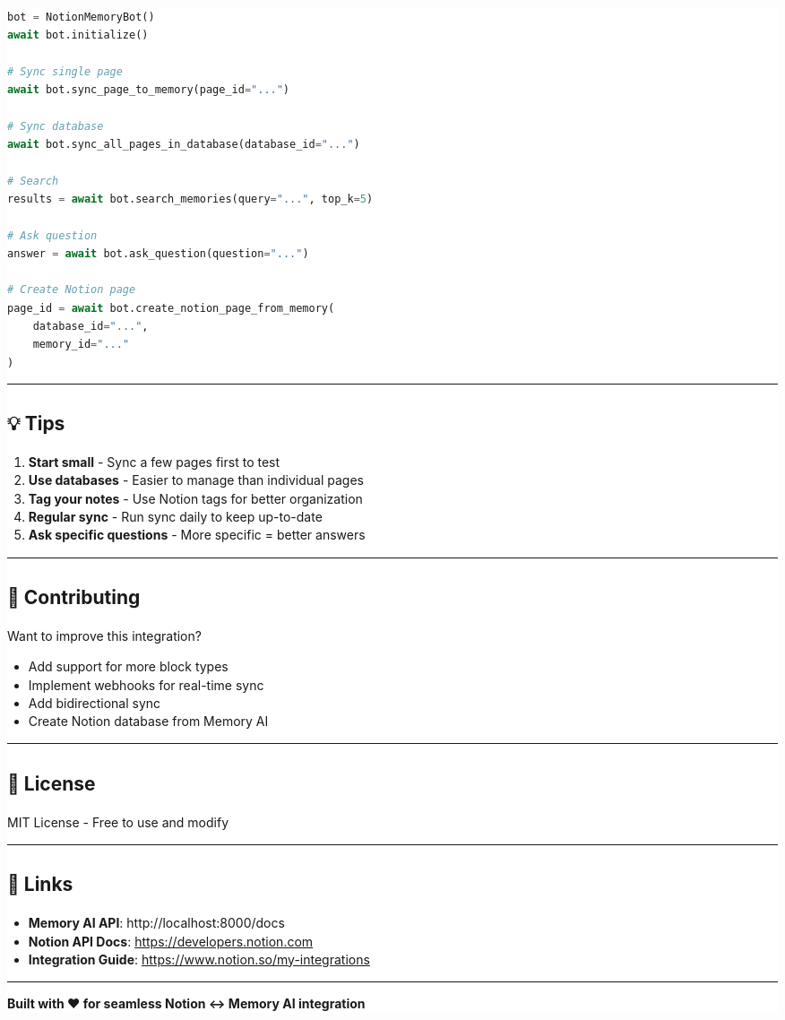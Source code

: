 ```python
bot = NotionMemoryBot()
await bot.initialize()

# Sync single page
await bot.sync_page_to_memory(page_id="...")

# Sync database
await bot.sync_all_pages_in_database(database_id="...")

# Search
results = await bot.search_memories(query="...", top_k=5)

# Ask question
answer = await bot.ask_question(question="...")

# Create Notion page
page_id = await bot.create_notion_page_from_memory(
    database_id="...",
    memory_id="..."
)
```

---

## 💡 Tips

1. **Start small** - Sync a few pages first to test
2. **Use databases** - Easier to manage than individual pages
3. **Tag your notes** - Use Notion tags for better organization
4. **Regular sync** - Run sync daily to keep up-to-date
5. **Ask specific questions** - More specific = better answers

---

## 🤝 Contributing

Want to improve this integration?

- Add support for more block types
- Implement webhooks for real-time sync
- Add bidirectional sync
- Create Notion database from Memory AI

---

## 📄 License

MIT License - Free to use and modify

---

## 🔗 Links

- **Memory AI API**: http://localhost:8000/docs
- **Notion API Docs**: https://developers.notion.com
- **Integration Guide**: https://www.notion.so/my-integrations

---

**Built with ❤️ for seamless Notion ↔ Memory AI integration**
